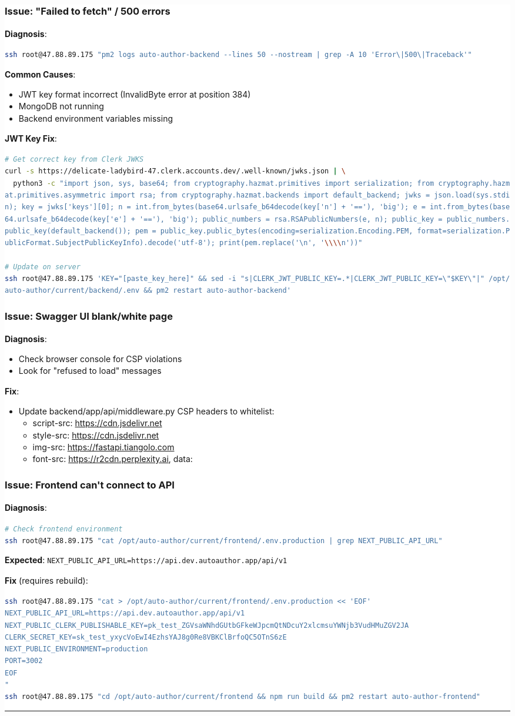 ### Issue: "Failed to fetch" / 500 errors
**Diagnosis**:
```bash
ssh root@47.88.89.175 "pm2 logs auto-author-backend --lines 50 --nostream | grep -A 10 'Error\|500\|Traceback'"
```

**Common Causes**:
- JWT key format incorrect (InvalidByte error at position 384)
- MongoDB not running
- Backend environment variables missing

**JWT Key Fix**:
```bash
# Get correct key from Clerk JWKS
curl -s https://delicate-ladybird-47.clerk.accounts.dev/.well-known/jwks.json | \
  python3 -c "import json, sys, base64; from cryptography.hazmat.primitives import serialization; from cryptography.hazmat.primitives.asymmetric import rsa; from cryptography.hazmat.backends import default_backend; jwks = json.load(sys.stdin); key = jwks['keys'][0]; n = int.from_bytes(base64.urlsafe_b64decode(key['n'] + '=='), 'big'); e = int.from_bytes(base64.urlsafe_b64decode(key['e'] + '=='), 'big'); public_numbers = rsa.RSAPublicNumbers(e, n); public_key = public_numbers.public_key(default_backend()); pem = public_key.public_bytes(encoding=serialization.Encoding.PEM, format=serialization.PublicFormat.SubjectPublicKeyInfo).decode('utf-8'); print(pem.replace('\n', '\\\\n'))"

# Update on server
ssh root@47.88.89.175 'KEY="[paste_key_here]" && sed -i "s|CLERK_JWT_PUBLIC_KEY=.*|CLERK_JWT_PUBLIC_KEY=\"$KEY\"|" /opt/auto-author/current/backend/.env && pm2 restart auto-author-backend'
```

### Issue: Swagger UI blank/white page
**Diagnosis**:
- Check browser console for CSP violations
- Look for "refused to load" messages

**Fix**:
- Update backend/app/api/middleware.py CSP headers to whitelist:
  - script-src: https://cdn.jsdelivr.net
  - style-src: https://cdn.jsdelivr.net
  - img-src: https://fastapi.tiangolo.com
  - font-src: https://r2cdn.perplexity.ai, data:

### Issue: Frontend can't connect to API
**Diagnosis**:
```bash
# Check frontend environment
ssh root@47.88.89.175 "cat /opt/auto-author/current/frontend/.env.production | grep NEXT_PUBLIC_API_URL"
```

**Expected**: `NEXT_PUBLIC_API_URL=https://api.dev.autoauthor.app/api/v1`

**Fix** (requires rebuild):
```bash
ssh root@47.88.89.175 "cat > /opt/auto-author/current/frontend/.env.production << 'EOF'
NEXT_PUBLIC_API_URL=https://api.dev.autoauthor.app/api/v1
NEXT_PUBLIC_CLERK_PUBLISHABLE_KEY=pk_test_ZGVsaWNhdGUtbGFkeWJpcmQtNDcuY2xlcmsuYWNjb3VudHMuZGV2JA
CLERK_SECRET_KEY=sk_test_yxycVoEwI4EzhsYAJ8g0Re8VBKClBrfoQC5OTnS6zE
NEXT_PUBLIC_ENVIRONMENT=production
PORT=3002
EOF
"
ssh root@47.88.89.175 "cd /opt/auto-author/current/frontend && npm run build && pm2 restart auto-author-frontend"
```

---